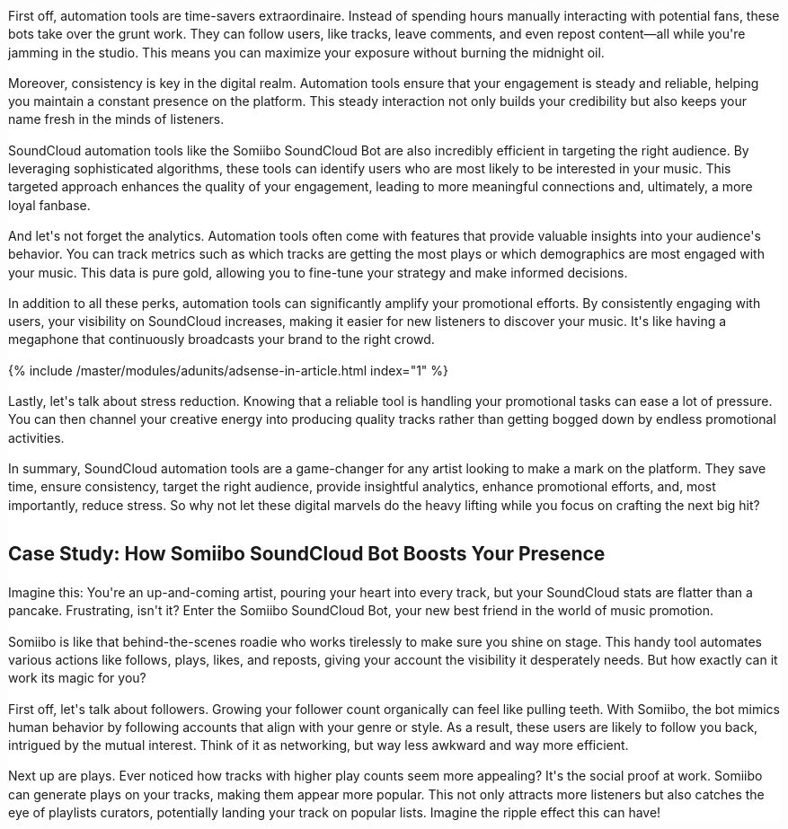 First off, automation tools are time-savers extraordinaire. Instead of spending hours manually interacting with potential fans, these bots take over the grunt work. They can follow users, like tracks, leave comments, and even repost content—all while you're jamming in the studio. This means you can maximize your exposure without burning the midnight oil.

Moreover, consistency is key in the digital realm. Automation tools ensure that your engagement is steady and reliable, helping you maintain a constant presence on the platform. This steady interaction not only builds your credibility but also keeps your name fresh in the minds of listeners. 

SoundCloud automation tools like the Somiibo SoundCloud Bot are also incredibly efficient in targeting the right audience. By leveraging sophisticated algorithms, these tools can identify users who are most likely to be interested in your music. This targeted approach enhances the quality of your engagement, leading to more meaningful connections and, ultimately, a more loyal fanbase.

And let's not forget the analytics. Automation tools often come with features that provide valuable insights into your audience's behavior. You can track metrics such as which tracks are getting the most plays or which demographics are most engaged with your music. This data is pure gold, allowing you to fine-tune your strategy and make informed decisions.

In addition to all these perks, automation tools can significantly amplify your promotional efforts. By consistently engaging with users, your visibility on SoundCloud increases, making it easier for new listeners to discover your music. It's like having a megaphone that continuously broadcasts your brand to the right crowd.

{% include /master/modules/adunits/adsense-in-article.html index="1" %}

Lastly, let's talk about stress reduction. Knowing that a reliable tool is handling your promotional tasks can ease a lot of pressure. You can then channel your creative energy into producing quality tracks rather than getting bogged down by endless promotional activities.

In summary, SoundCloud automation tools are a game-changer for any artist looking to make a mark on the platform. They save time, ensure consistency, target the right audience, provide insightful analytics, enhance promotional efforts, and, most importantly, reduce stress. So why not let these digital marvels do the heavy lifting while you focus on crafting the next big hit?

## Case Study: How Somiibo SoundCloud Bot Boosts Your Presence

Imagine this: You're an up-and-coming artist, pouring your heart into every track, but your SoundCloud stats are flatter than a pancake. Frustrating, isn't it? Enter the Somiibo SoundCloud Bot, your new best friend in the world of music promotion.

Somiibo is like that behind-the-scenes roadie who works tirelessly to make sure you shine on stage. This handy tool automates various actions like follows, plays, likes, and reposts, giving your account the visibility it desperately needs. But how exactly can it work its magic for you?

First off, let's talk about followers. Growing your follower count organically can feel like pulling teeth. With Somiibo, the bot mimics human behavior by following accounts that align with your genre or style. As a result, these users are likely to follow you back, intrigued by the mutual interest. Think of it as networking, but way less awkward and way more efficient.

Next up are plays. Ever noticed how tracks with higher play counts seem more appealing? It's the social proof at work. Somiibo can generate plays on your tracks, making them appear more popular. This not only attracts more listeners but also catches the eye of playlists curators, potentially landing your track on popular lists. Imagine the ripple effect this can have!
